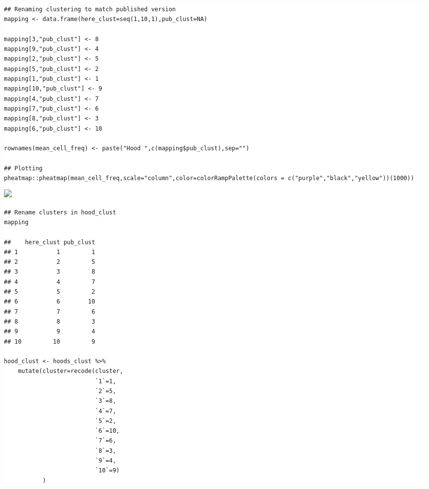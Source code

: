     ## Renaming clustering to match published version
    mapping <- data.frame(here_clust=seq(1,10,1),pub_clust=NA)

    mapping[3,"pub_clust"] <- 8
    mapping[9,"pub_clust"] <- 4
    mapping[2,"pub_clust"] <- 5
    mapping[5,"pub_clust"] <- 2
    mapping[1,"pub_clust"] <- 1
    mapping[10,"pub_clust"] <- 9
    mapping[4,"pub_clust"] <- 7
    mapping[7,"pub_clust"] <- 6
    mapping[8,"pub_clust"] <- 3
    mapping[6,"pub_clust"] <- 10

    rownames(mean_cell_freq) <- paste("Hood ",c(mapping$pub_clust),sep="")

    ## Plotting
    pheatmap::pheatmap(mean_cell_freq,scale="column",color=colorRampPalette(colors = c("purple","black","yellow"))(1000))

![](05_cell_neighborhoods-exported_files/figure-markdown_strict/unnamed-chunk-7-2.png)

    ## Rename clusters in hood_clust
    mapping

    ##    here_clust pub_clust
    ## 1           1         1
    ## 2           2         5
    ## 3           3         8
    ## 4           4         7
    ## 5           5         2
    ## 6           6        10
    ## 7           7         6
    ## 8           8         3
    ## 9           9         4
    ## 10         10         9

    hood_clust <- hoods_clust %>%
        mutate(cluster=recode(cluster,
                              `1`=1,
                              `2`=5,
                              `3`=8,
                              `4`=7,
                              `5`=2,
                              `6`=10,
                              `7`=6,
                              `8`=3,
                              `9`=4,
                              `10`=9)
               )
